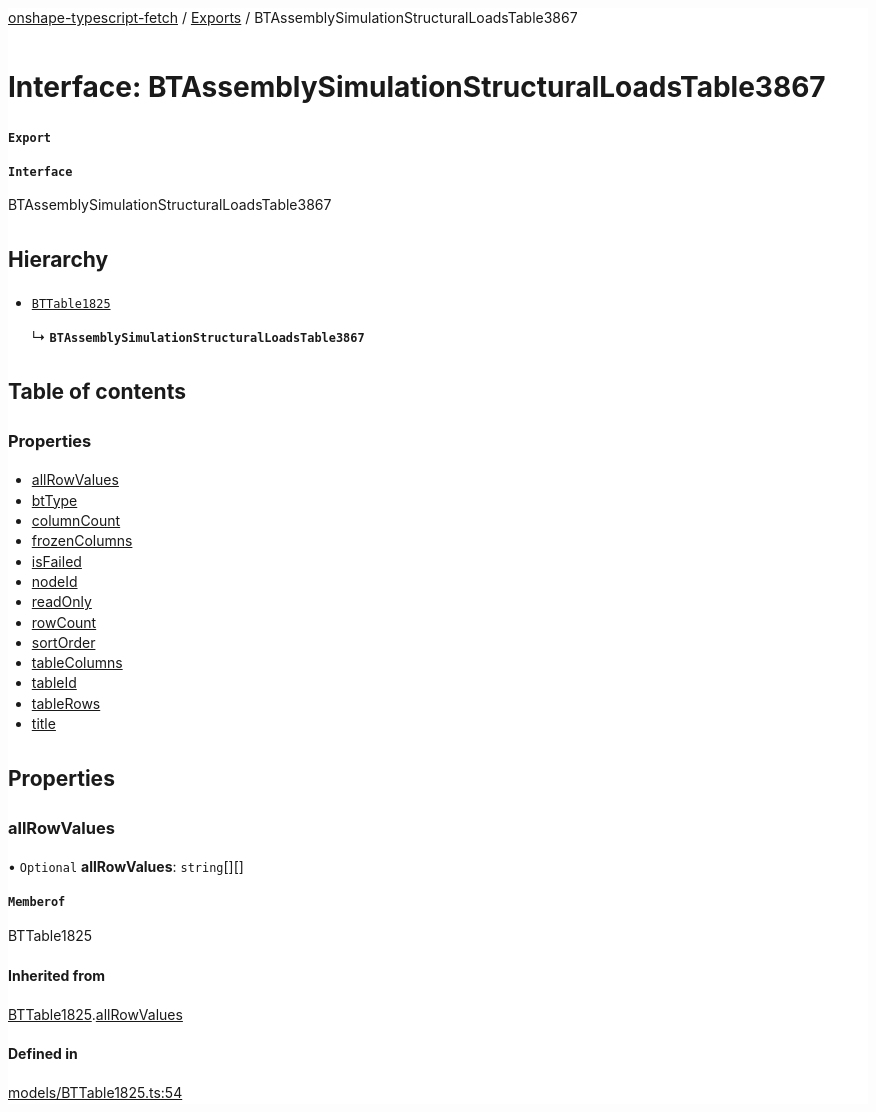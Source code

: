 [onshape-typescript-fetch](../README.md) / [Exports](../modules.md) / BTAssemblySimulationStructuralLoadsTable3867

# Interface: BTAssemblySimulationStructuralLoadsTable3867

**`Export`**

**`Interface`**

BTAssemblySimulationStructuralLoadsTable3867

## Hierarchy

- [`BTTable1825`](BTTable1825.md)

  ↳ **`BTAssemblySimulationStructuralLoadsTable3867`**

## Table of contents

### Properties

- [allRowValues](BTAssemblySimulationStructuralLoadsTable3867.md#allrowvalues)
- [btType](BTAssemblySimulationStructuralLoadsTable3867.md#bttype)
- [columnCount](BTAssemblySimulationStructuralLoadsTable3867.md#columncount)
- [frozenColumns](BTAssemblySimulationStructuralLoadsTable3867.md#frozencolumns)
- [isFailed](BTAssemblySimulationStructuralLoadsTable3867.md#isfailed)
- [nodeId](BTAssemblySimulationStructuralLoadsTable3867.md#nodeid)
- [readOnly](BTAssemblySimulationStructuralLoadsTable3867.md#readonly)
- [rowCount](BTAssemblySimulationStructuralLoadsTable3867.md#rowcount)
- [sortOrder](BTAssemblySimulationStructuralLoadsTable3867.md#sortorder)
- [tableColumns](BTAssemblySimulationStructuralLoadsTable3867.md#tablecolumns)
- [tableId](BTAssemblySimulationStructuralLoadsTable3867.md#tableid)
- [tableRows](BTAssemblySimulationStructuralLoadsTable3867.md#tablerows)
- [title](BTAssemblySimulationStructuralLoadsTable3867.md#title)

## Properties

### allRowValues

• `Optional` **allRowValues**: `string`[][]

**`Memberof`**

BTTable1825

#### Inherited from

[BTTable1825](BTTable1825.md).[allRowValues](BTTable1825.md#allrowvalues)

#### Defined in

[models/BTTable1825.ts:54](https://github.com/toebes/onshape-typescript-fetch/blob/3e11ae1/models/BTTable1825.ts#L54)
